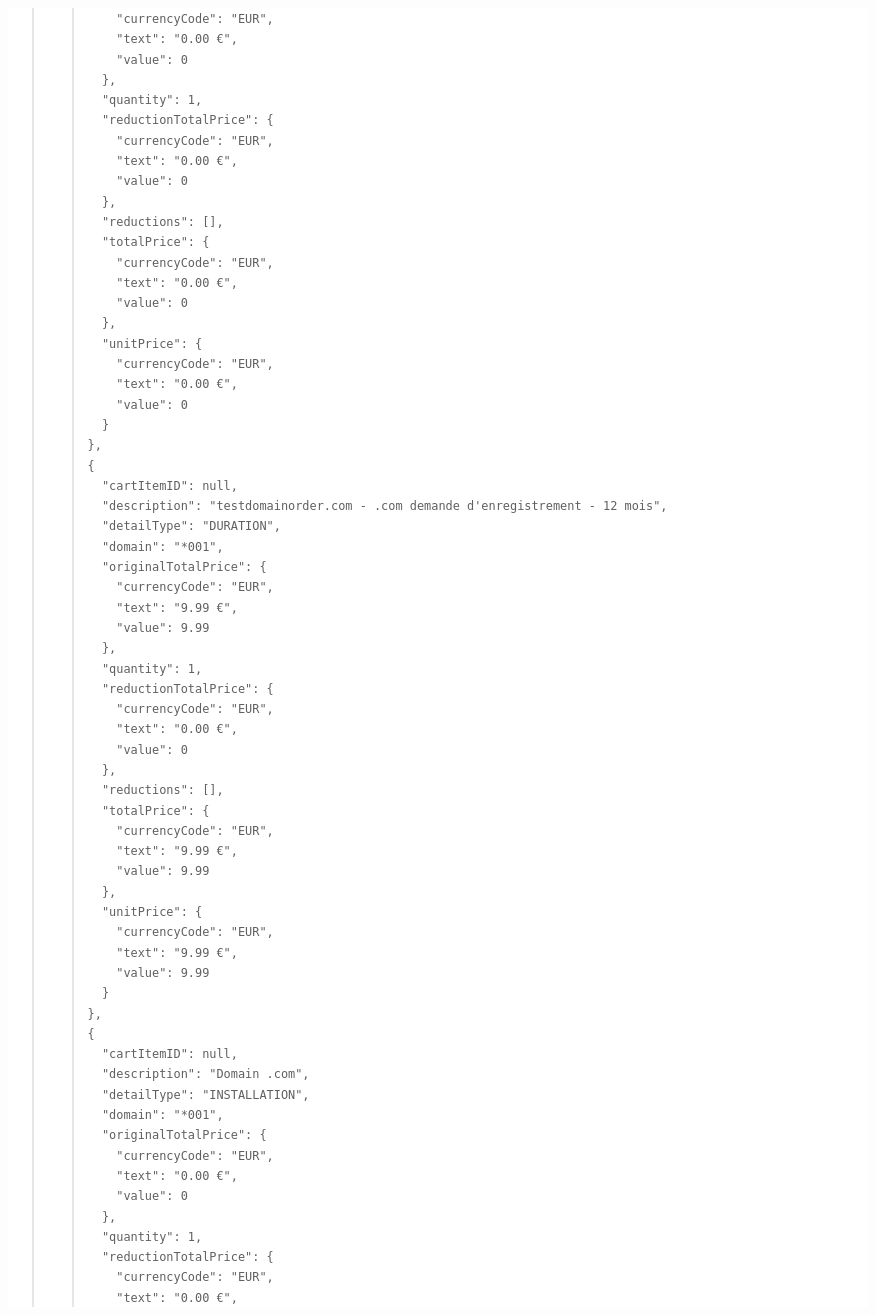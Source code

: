 >>         "currencyCode": "EUR",
>>         "text": "0.00 €",
>>         "value": 0
>>       },
>>       "quantity": 1,
>>       "reductionTotalPrice": {
>>         "currencyCode": "EUR",
>>         "text": "0.00 €",
>>         "value": 0
>>       },
>>       "reductions": [],
>>       "totalPrice": {
>>         "currencyCode": "EUR",
>>         "text": "0.00 €",
>>         "value": 0
>>       },
>>       "unitPrice": {
>>         "currencyCode": "EUR",
>>         "text": "0.00 €",
>>         "value": 0
>>       }
>>     },
>>     {
>>       "cartItemID": null,
>>       "description": "testdomainorder.com - .com demande d'enregistrement - 12 mois",
>>       "detailType": "DURATION",
>>       "domain": "*001",
>>       "originalTotalPrice": {
>>         "currencyCode": "EUR",
>>         "text": "9.99 €",
>>         "value": 9.99
>>       },
>>       "quantity": 1,
>>       "reductionTotalPrice": {
>>         "currencyCode": "EUR",
>>         "text": "0.00 €",
>>         "value": 0
>>       },
>>       "reductions": [],
>>       "totalPrice": {
>>         "currencyCode": "EUR",
>>         "text": "9.99 €",
>>         "value": 9.99
>>       },
>>       "unitPrice": {
>>         "currencyCode": "EUR",
>>         "text": "9.99 €",
>>         "value": 9.99
>>       }
>>     },
>>     {
>>       "cartItemID": null,
>>       "description": "Domain .com",
>>       "detailType": "INSTALLATION",
>>       "domain": "*001",
>>       "originalTotalPrice": {
>>         "currencyCode": "EUR",
>>         "text": "0.00 €",
>>         "value": 0
>>       },
>>       "quantity": 1,
>>       "reductionTotalPrice": {
>>         "currencyCode": "EUR",
>>         "text": "0.00 €",
